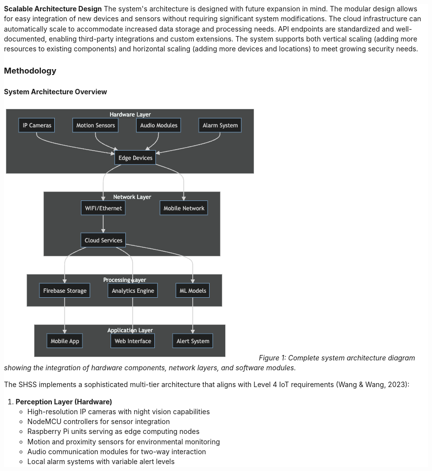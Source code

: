 **Scalable Architecture Design**
The system's architecture is designed with future expansion in mind. The modular design allows for easy integration of new devices and sensors without requiring significant system modifications. The cloud infrastructure can automatically scale to accommodate increased data storage and processing needs. API endpoints are standardized and well-documented, enabling third-party integrations and custom extensions. The system supports both vertical scaling (adding more resources to existing components) and horizontal scaling (adding more devices and locations) to meet growing security needs.

### Methodology

#### System Architecture Overview
![System Architecture](figures/system-architecture.dio.png)
*Figure 1: Complete system architecture diagram showing the integration of hardware components, network layers, and software modules.*

The SHSS implements a sophisticated multi-tier architecture that aligns with Level 4 IoT requirements (Wang & Wang, 2023):

1. **Perception Layer (Hardware)**
   - High-resolution IP cameras with night vision capabilities
   - NodeMCU controllers for sensor integration
   - Raspberry Pi units serving as edge computing nodes
   - Motion and proximity sensors for environmental monitoring
   - Audio communication modules for two-way interaction
   - Local alarm systems with variable alert levels
